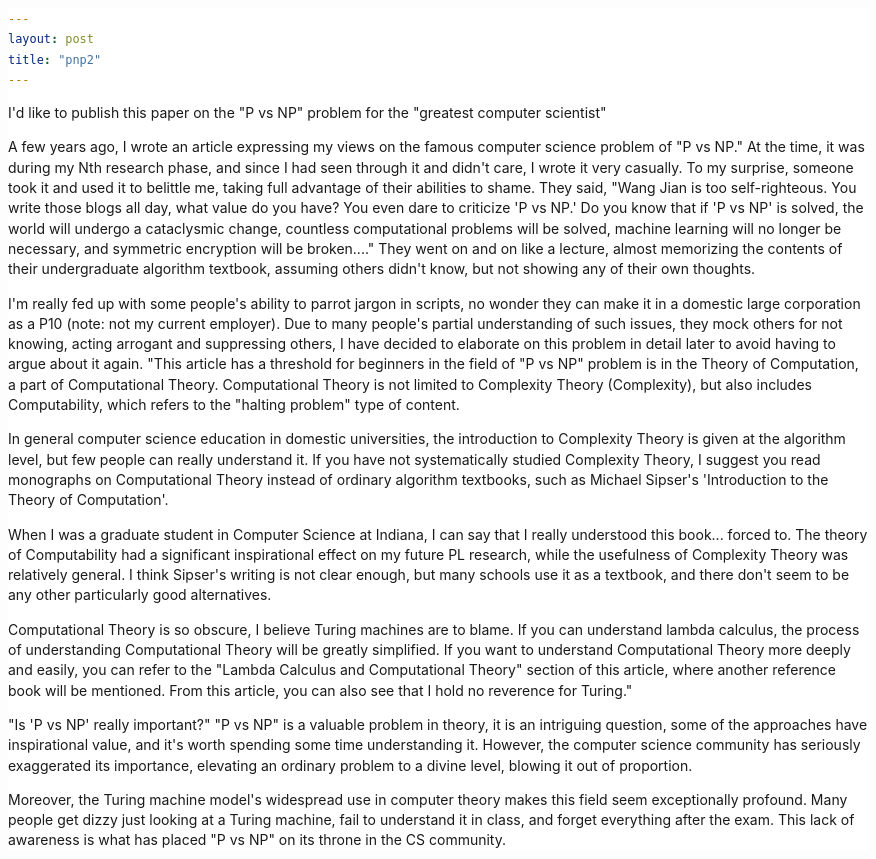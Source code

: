 ```yaml
---
layout: post
title: "pnp2"
---
```


I'd like to publish this paper on the "P vs NP" problem for the "greatest computer scientist"

A few years ago, I wrote an article expressing my views on the famous computer science problem of "P vs NP." At the time, it was during my Nth research phase, and since I had seen through it and didn't care, I wrote it very casually. To my surprise, someone took it and used it to belittle me, taking full advantage of their abilities to shame. They said, "Wang Jian is too self-righteous. You write those blogs all day, what value do you have? You even dare to criticize 'P vs NP.' Do you know that if 'P vs NP' is solved, the world will undergo a cataclysmic change, countless computational problems will be solved, machine learning will no longer be necessary, and symmetric encryption will be broken...." They went on and on like a lecture, almost memorizing the contents of their undergraduate algorithm textbook, assuming others didn't know, but not showing any of their own thoughts.

I'm really fed up with some people's ability to parrot jargon in scripts, no wonder they can make it in a domestic large corporation as a P10 (note: not my current employer). Due to many people's partial understanding of such issues, they mock others for not knowing, acting arrogant and suppressing others, I have decided to elaborate on this problem in detail later to avoid having to argue about it again. "This article has a threshold for beginners in the field of "P vs NP" problem is in the Theory of Computation, a part of Computational Theory. Computational Theory is not limited to Complexity Theory (Complexity), but also includes Computability, which refers to the "halting problem" type of content.

In general computer science education in domestic universities, the introduction to Complexity Theory is given at the algorithm level, but few people can really understand it. If you have not systematically studied Complexity Theory, I suggest you read monographs on Computational Theory instead of ordinary algorithm textbooks, such as Michael Sipser's 'Introduction to the Theory of Computation'.

When I was a graduate student in Computer Science at Indiana, I can say that I really understood this book... forced to. The theory of Computability had a significant inspirational effect on my future PL research, while the usefulness of Complexity Theory was relatively general. I think Sipser's writing is not clear enough, but many schools use it as a textbook, and there don't seem to be any other particularly good alternatives.

Computational Theory is so obscure, I believe Turing machines are to blame. If you can understand lambda calculus, the process of understanding Computational Theory will be greatly simplified. If you want to understand Computational Theory more deeply and easily, you can refer to the "Lambda Calculus and Computational Theory" section of this article, where another reference book will be mentioned. From this article, you can also see that I hold no reverence for Turing."

"Is 'P vs NP' really important?" "P vs NP" is a valuable problem in theory, it is an intriguing question, some of the approaches have inspirational value, and it's worth spending some time understanding it. However, the computer science community has seriously exaggerated its importance, elevating an ordinary problem to a divine level, blowing it out of proportion.

Moreover, the Turing machine model's widespread use in computer theory makes this field seem exceptionally profound. Many people get dizzy just looking at a Turing machine, fail to understand it in class, and forget everything after the exam. This lack of awareness is what has placed "P vs NP" on its throne in the CS community.
